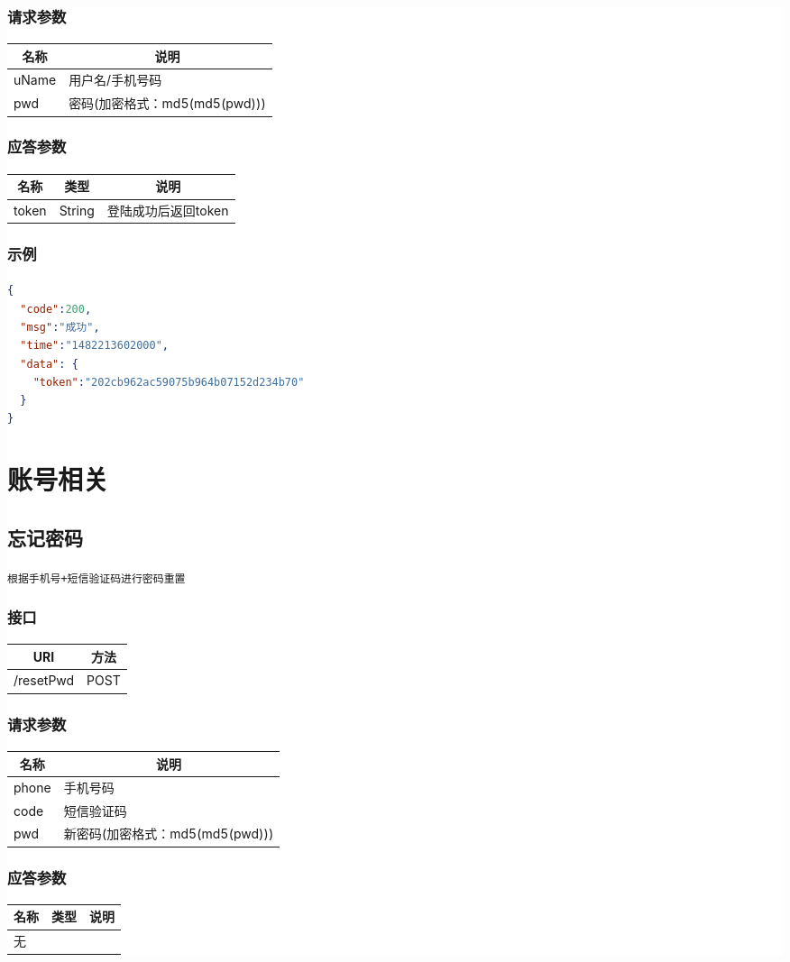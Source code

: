 ### 请求参数
| 名称 | 说明 |
| --- | --- |
| uName | 用户名/手机号码 |
| pwd | 密码(加密格式：md5(md5(pwd))) |

### 应答参数
| 名称 | 类型 | 说明 |
| --- | --- | --- |
| token | String | 登陆成功后返回token |

### 示例
```json
{
  "code":200,
  "msg":"成功",
  "time":"1482213602000",
  "data": {
    "token":"202cb962ac59075b964b07152d234b70"
  }
}
```

# 账号相关

## 忘记密码
```
根据手机号+短信验证码进行密码重置
```
### 接口
| URI | 方法 |
| --- | --- |
| /resetPwd | POST |

### 请求参数
| 名称 | 说明 |
| --- | --- |
| phone | 手机号码 |
| code | 短信验证码|
| pwd | 新密码(加密格式：md5(md5(pwd))) |

### 应答参数
| 名称 | 类型 | 说明 |
| --- | --- | --- |
| 无 |
